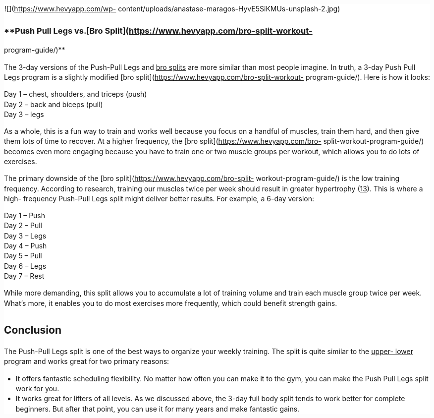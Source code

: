 ![](data:image/gif;base64,R0lGODlhAQABAAAAACH5BAEKAAEALAAAAAABAAEAAAICTAEAOw==)![](https://www.hevyapp.com/wp-
content/uploads/anastase-maragos-HyvE5SiKMUs-unsplash-2.jpg)

### **Push Pull Legs vs.[Bro Split](https://www.hevyapp.com/bro-split-workout-
program-guide/)**

The 3-day versions of the Push-Pull Legs and [bro
splits](https://www.hevyapp.com/bro-split-workout-program-guide/) are more
similar than most people imagine. In truth, a 3-day Push Pull Legs program is
a slightly modified [bro split](https://www.hevyapp.com/bro-split-workout-
program-guide/). Here is how it looks:

Day 1 – chest, shoulders, and triceps (push)  
Day 2 – back and biceps (pull)  
Day 3 – legs

As a whole, this is a fun way to train and works well because you focus on a
handful of muscles, train them hard, and then give them lots of time to
recover. At a higher frequency, the [bro split](https://www.hevyapp.com/bro-
split-workout-program-guide/) becomes even more engaging because you have to
train one or two muscle groups per workout, which allows you to do lots of
exercises.

The primary downside of the [bro split](https://www.hevyapp.com/bro-split-
workout-program-guide/) is the low training frequency. According to research,
training our muscles twice per week should result in greater hypertrophy
([13](https://pubmed.ncbi.nlm.nih.gov/27102172/)). This is where a high-
frequency Push-Pull Legs split might deliver better results. For example, a
6-day version:

Day 1 – Push  
Day 2 – Pull  
Day 3 – Legs  
Day 4 – Push  
Day 5 – Pull  
Day 6 – Legs  
Day 7 – Rest

While more demanding, this split allows you to accumulate a lot of training
volume and train each muscle group twice per week. What’s more, it enables you
to do most exercises more frequently, which could benefit strength gains.

## **Conclusion**

The Push-Pull Legs split is one of the best ways to organize your weekly
training. The split is quite similar to the [upper-
lower](https://www.hevyapp.com/upper-lower-split-complete-guide/) program and
works great for two primary reasons:

  * It offers fantastic scheduling flexibility. No matter how often you can make it to the gym, you can make the Push Pull Legs split work for you.
  * It works great for lifters of all levels. As we discussed above, the 3-day full body split tends to work better for complete beginners. But after that point, you can use it for many years and make fantastic gains.
